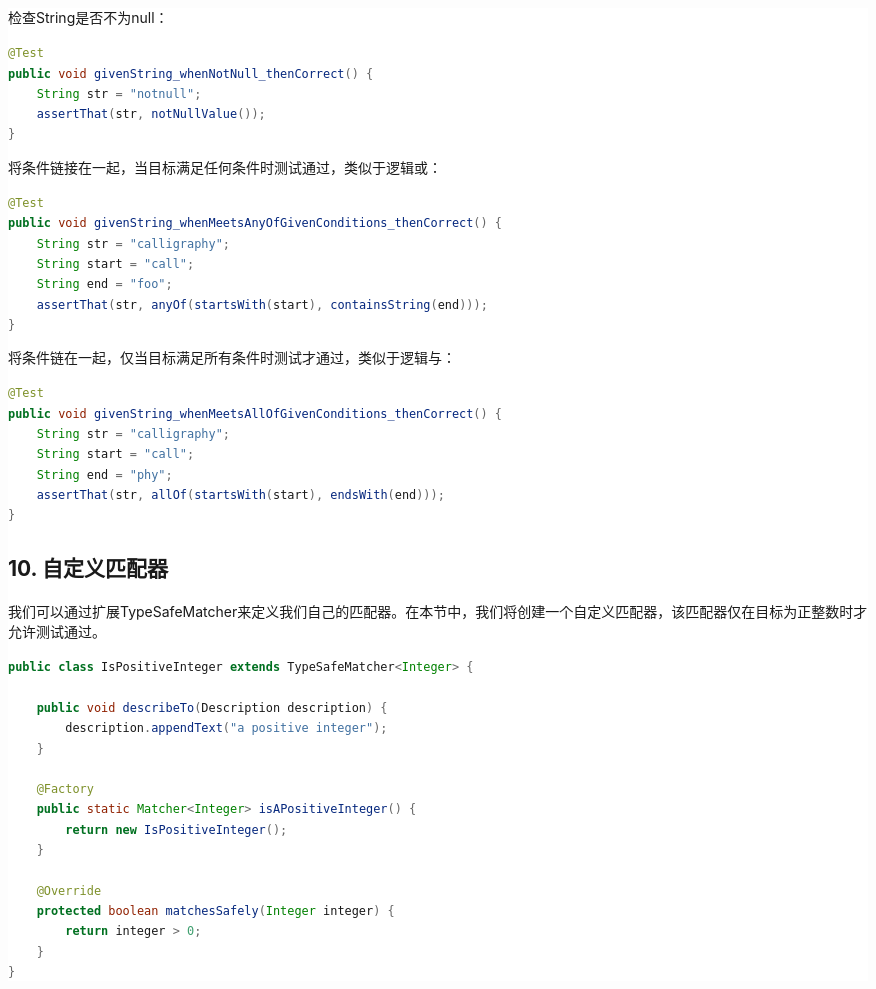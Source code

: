 检查String是否不为null：

```java
@Test
public void givenString_whenNotNull_thenCorrect() {
    String str = "notnull";
    assertThat(str, notNullValue());
}
```

将条件链接在一起，当目标满足任何条件时测试通过，类似于逻辑或：

```java
@Test
public void givenString_whenMeetsAnyOfGivenConditions_thenCorrect() {
    String str = "calligraphy";
    String start = "call";
    String end = "foo";
    assertThat(str, anyOf(startsWith(start), containsString(end)));
}
```

将条件链在一起，仅当目标满足所有条件时测试才通过，类似于逻辑与：

```java
@Test
public void givenString_whenMeetsAllOfGivenConditions_thenCorrect() {
    String str = "calligraphy";
    String start = "call";
    String end = "phy";
    assertThat(str, allOf(startsWith(start), endsWith(end)));
}
```

## 10. 自定义匹配器

我们可以通过扩展TypeSafeMatcher来定义我们自己的匹配器。在本节中，我们将创建一个自定义匹配器，该匹配器仅在目标为正整数时才允许测试通过。

```java
public class IsPositiveInteger extends TypeSafeMatcher<Integer> {

    public void describeTo(Description description) {
        description.appendText("a positive integer");
    }

    @Factory
    public static Matcher<Integer> isAPositiveInteger() {
        return new IsPositiveInteger();
    }

    @Override
    protected boolean matchesSafely(Integer integer) {
        return integer > 0;
    }
}
```
